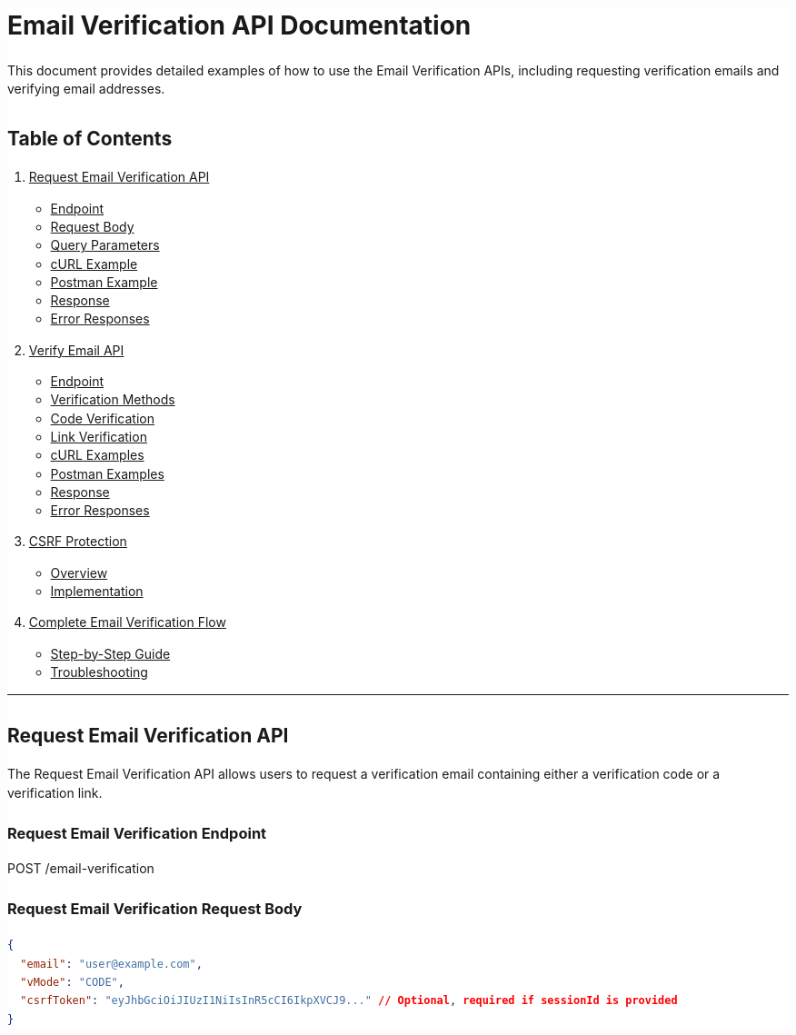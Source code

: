 # Email Verification API Documentation

This document provides detailed examples of how to use the Email Verification APIs, including requesting verification emails and verifying email addresses.

## Table of Contents

1. [Request Email Verification API](#request-email-verification-api)
   - [Endpoint](#request-email-verification-endpoint)
   - [Request Body](#request-email-verification-request-body)
   - [Query Parameters](#request-email-verification-query-parameters)
   - [cURL Example](#request-email-verification-curl-example)
   - [Postman Example](#request-email-verification-postman-example)
   - [Response](#request-email-verification-response)
   - [Error Responses](#request-email-verification-error-responses)

2. [Verify Email API](#verify-email-api)
   - [Endpoint](#verify-email-endpoint)
   - [Verification Methods](#verification-methods)
   - [Code Verification](#code-verification)
   - [Link Verification](#link-verification)
   - [cURL Examples](#verify-email-curl-examples)
   - [Postman Examples](#verify-email-postman-examples)
   - [Response](#verify-email-response)
   - [Error Responses](#verify-email-error-responses)

3. [CSRF Protection](#csrf-protection)
   - [Overview](#overview)
   - [Implementation](#csrf-implementation)

4. [Complete Email Verification Flow](#complete-email-verification-flow)
   - [Step-by-Step Guide](#step-by-step-guide)
   - [Troubleshooting](#troubleshooting)

---

## Request Email Verification API

The Request Email Verification API allows users to request a verification email containing either a verification code or a verification link.

### Request Email Verification Endpoint

POST /email-verification

### Request Email Verification Request Body

```json
{
  "email": "user@example.com",
  "vMode": "CODE",
  "csrfToken": "eyJhbGciOiJIUzI1NiIsInR5cCI6IkpXVCJ9..." // Optional, required if sessionId is provided
}

```
